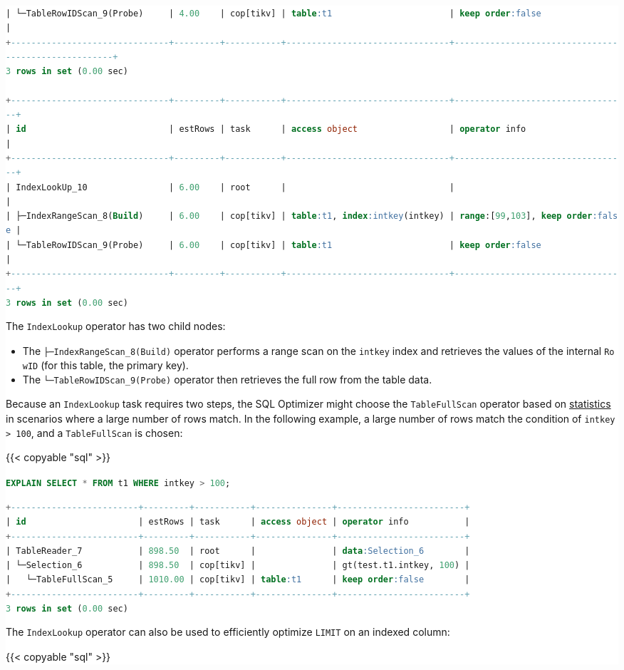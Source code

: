 ```sql
| └─TableRowIDScan_9(Probe)     | 4.00    | cop[tikv] | table:t1                       | keep order:false                                    |
+-------------------------------+---------+-----------+--------------------------------+-----------------------------------------------------+
3 rows in set (0.00 sec)

+-------------------------------+---------+-----------+--------------------------------+----------------------------------+
| id                            | estRows | task      | access object                  | operator info                    |
+-------------------------------+---------+-----------+--------------------------------+----------------------------------+
| IndexLookUp_10                | 6.00    | root      |                                |                                  |
| ├─IndexRangeScan_8(Build)     | 6.00    | cop[tikv] | table:t1, index:intkey(intkey) | range:[99,103], keep order:false |
| └─TableRowIDScan_9(Probe)     | 6.00    | cop[tikv] | table:t1                       | keep order:false                 |
+-------------------------------+---------+-----------+--------------------------------+----------------------------------+
3 rows in set (0.00 sec)
```

The `IndexLookup` operator has two child nodes:

* The `├─IndexRangeScan_8(Build)` operator performs a range scan on the `intkey` index and retrieves the values of the internal `RowID` (for this table, the primary key).
* The `└─TableRowIDScan_9(Probe)` operator then retrieves the full row from the table data.

Because an `IndexLookup` task requires two steps, the SQL Optimizer might choose the `TableFullScan` operator based on [statistics](/statistics.md) in scenarios where a large number of rows match. In the following example, a large number of rows match the condition of `intkey > 100`, and a `TableFullScan` is chosen:

{{< copyable "sql" >}}

```sql
EXPLAIN SELECT * FROM t1 WHERE intkey > 100;
```

```sql
+-------------------------+---------+-----------+---------------+-------------------------+
| id                      | estRows | task      | access object | operator info           |
+-------------------------+---------+-----------+---------------+-------------------------+
| TableReader_7           | 898.50  | root      |               | data:Selection_6        |
| └─Selection_6           | 898.50  | cop[tikv] |               | gt(test.t1.intkey, 100) |
|   └─TableFullScan_5     | 1010.00 | cop[tikv] | table:t1      | keep order:false        |
+-------------------------+---------+-----------+---------------+-------------------------+
3 rows in set (0.00 sec)
```

The `IndexLookup` operator can also be used to efficiently optimize `LIMIT` on an indexed column:

{{< copyable "sql" >}}
